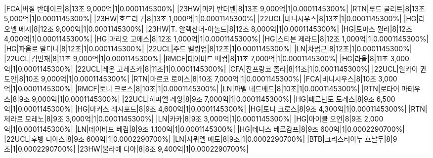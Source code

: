 |FCA|버질 반데이크|8|13조 9,000억|1|0.0001145300%|
|23HW|미키 반더벤|8|13조 9,000억|1|0.0001145300%|
|RTN|루드 굴리트|8|13조 5,000억|1|0.0001145300%|
|23HW|호드리구|8|13조 1,000억|1|0.0001145300%|
|22UCL|비니시우스|8|13조|1|0.0001145300%|
|HG|리오넬 메시|8|12조 9,000억|1|0.0001145300%|
|23HW|T. 알렉산더-아놀드|8|12조 8,000억|1|0.0001145300%|
|HG|토마스 뮐러|8|12조 4,000억|1|0.0001145300%|
|HG|마리오 고메스|8|12조 1,000억|1|0.0001145300%|
|HG|스티븐 제라드|8|12조 1,000억|1|0.0001145300%|
|HG|파올로 말디니|8|12조|1|0.0001145300%|
|22UCL|주드 벨링엄|8|12조|1|0.0001145300%|
|LN|차범근|8|12조|1|0.0001145300%|
|22UCL|김민재|8|11조 9,000억|1|0.0001145300%|
|RMCF|데이비드 베컴|8|11조 7,000억|1|0.0001145300%|
|HG|라울|8|11조 3,000억|1|0.0001145300%|
|22UCL|레온 고레츠카|8|11조|1|0.0001145300%|
|CFA|잔프랑코 졸라|8|11조|1|0.0001145300%|
|22UCL|일카이 귄도안|8|10조 9,000억|1|0.0001145300%|
|RTN|마르코 로이스|8|10조 7,000억|1|0.0001145300%|
|FCA|비니시우스|8|10조 3,000억|1|0.0001145300%|
|RMCF|토니 크로스|8|10조|1|0.0001145300%|
|LN|파벨 네드베드|8|10조|1|0.0001145300%|
|RTN|로타어 마테우스|8|9조 9,000억|1|0.0001145300%|
|22UCL|하파엘 레앙|8|9조 7,000억|1|0.0001145300%|
|HG|페르난도 토레스|8|9조 6,500억|1|0.0001145300%|
|HG|마커스 래시포드|8|9조 4,600억|1|0.0001145300%|
|HG|토니 크로스|8|9조 4,300억|1|0.0001145300%|
|RTN|제라르 모레노|8|9조 3,000억|1|0.0001145300%|
|LN|카카|8|9조 3,000억|1|0.0001145300%|
|HG|마이클 오언|8|9조 2,000억|1|0.0001145300%|
|LN|데이비드 베컴|8|9조 1,100억|1|0.0001145300%|
|HG|데니스 베르캄프|8|9조 600억|1|0.0002290700%|
|22UCL|후벵 디아스|8|9조 600억|1|0.0002290700%|
|LN|사뮈엘 에토|8|9조|1|0.0002290700%|
|BTB|크리스티아누 호날두|8|9조|1|0.0002290700%|
|23HW|불라예 디아|8|8조 9,400억|1|0.0002290700%|